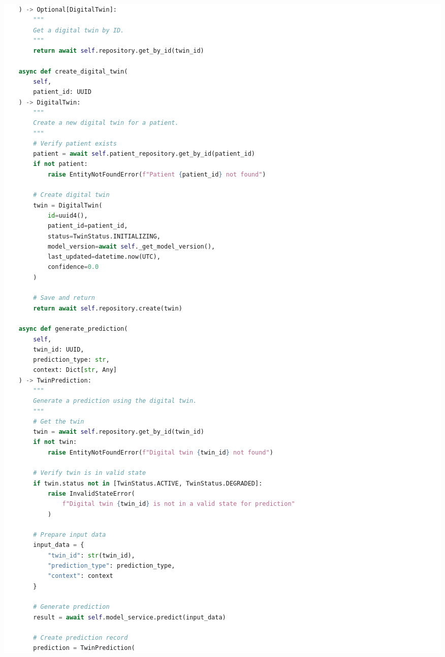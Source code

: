 ```python
    ) -> Optional[DigitalTwin]:
        """
        Get a digital twin by ID.
        """
        return await self.repository.get_by_id(twin_id)
    
    async def create_digital_twin(
        self,
        patient_id: UUID
    ) -> DigitalTwin:
        """
        Create a new digital twin for a patient.
        """
        # Verify patient exists
        patient = await self.patient_repository.get_by_id(patient_id)
        if not patient:
            raise EntityNotFoundError(f"Patient {patient_id} not found")
        
        # Create digital twin
        twin = DigitalTwin(
            id=uuid4(),
            patient_id=patient_id,
            status=TwinStatus.INITIALIZING,
            model_version=await self._get_model_version(),
            last_updated=datetime.now(UTC),
            confidence=0.0
        )
        
        # Save and return
        return await self.repository.create(twin)
    
    async def generate_prediction(
        self,
        twin_id: UUID,
        prediction_type: str,
        context: Dict[str, Any]
    ) -> TwinPrediction:
        """
        Generate a prediction using the digital twin.
        """
        # Get the twin
        twin = await self.repository.get_by_id(twin_id)
        if not twin:
            raise EntityNotFoundError(f"Digital twin {twin_id} not found")
        
        # Verify twin is in valid state
        if twin.status not in [TwinStatus.ACTIVE, TwinStatus.DEGRADED]:
            raise InvalidStateError(
                f"Digital twin {twin_id} is not in a valid state for prediction"
            )
        
        # Prepare input data
        input_data = {
            "twin_id": str(twin_id),
            "prediction_type": prediction_type,
            "context": context
        }
        
        # Generate prediction
        result = await self.model_service.predict(input_data)
        
        # Create prediction record
        prediction = TwinPrediction(
```